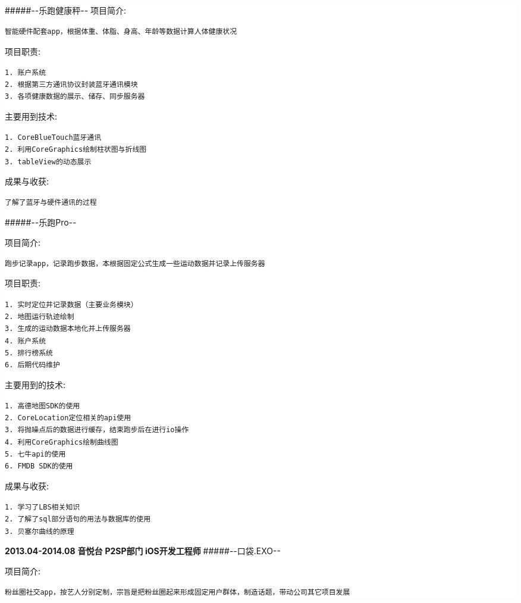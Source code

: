 
#####--乐跑健康秤--
项目简介:

    智能硬件配套app，根据体重、体脂、身高、年龄等数据计算人体健康状况

项目职责:

    1. 账户系统
    2. 根据第三方通讯协议封装蓝牙通讯模块
    3. 各项健康数据的展示、储存、同步服务器
    
主要用到技术:

    1. CoreBlueTouch蓝牙通讯
    2. 利用CoreGraphics绘制柱状图与折线图
    3. tableView的动态展示

成果与收获:

    了解了蓝牙与硬件通讯的过程
    
#####--乐跑Pro--

项目简介:

    跑步记录app，记录跑步数据，本根据固定公式生成一些运动数据并记录上传服务器

项目职责:

    1. 实时定位并记录数据（主要业务模块）
    2. 地图运行轨迹绘制
    3. 生成的运动数据本地化并上传服务器
    4. 账户系统
    5. 排行榜系统
    6. 后期代码维护

主要用到的技术:

    1. 高德地图SDK的使用
    2. CoreLocation定位相关的api使用
    3. 将抛噪点后的数据进行缓存，结束跑步后在进行io操作
    4. 利用CoreGraphics绘制曲线图
    5. 七牛api的使用
    6. FMDB SDK的使用

成果与收获:

    1. 学习了LBS相关知识
    2. 了解了sql部分语句的用法与数据库的使用
    3. 贝塞尔曲线的原理

    
**2013.04-2014.08**
**音悦台**
**P2SP部门 iOS开发工程师**
#####--口袋.EXO--

项目简介:

    粉丝圈社交app，按艺人分别定制，宗旨是把粉丝圈起来形成固定用户群体，制造话题，带动公司其它项目发展
